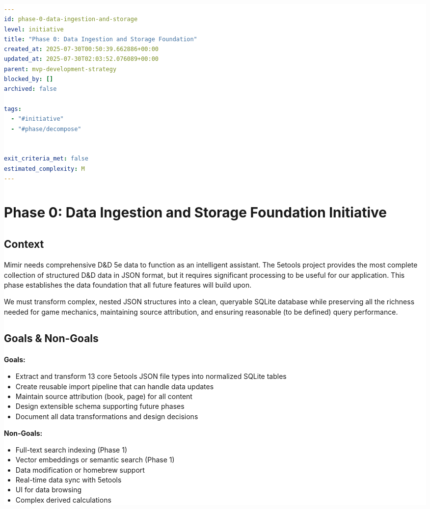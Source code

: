```yaml
---
id: phase-0-data-ingestion-and-storage
level: initiative
title: "Phase 0: Data Ingestion and Storage Foundation"
created_at: 2025-07-30T00:50:39.662886+00:00
updated_at: 2025-07-30T02:03:52.076089+00:00
parent: mvp-development-strategy
blocked_by: []
archived: false

tags:
  - "#initiative"
  - "#phase/decompose"


exit_criteria_met: false
estimated_complexity: M
---
```


# Phase 0: Data Ingestion and Storage Foundation Initiative

## Context

Mimir needs comprehensive D&D 5e data to function as an intelligent assistant. The 5etools project provides the most complete collection of structured D&D data in JSON format, but it requires significant processing to be useful for our application. This phase establishes the data foundation that all future features will build upon.

We must transform complex, nested JSON structures into a clean, queryable SQLite database while preserving all the richness needed for game mechanics, maintaining source attribution, and ensuring reasonable (to be defined) query performance.

## Goals & Non-Goals

**Goals:**
- Extract and transform 13 core 5etools JSON file types into normalized SQLite tables
- Create reusable import pipeline that can handle data updates
- Maintain source attribution (book, page) for all content
- Design extensible schema supporting future phases
- Document all data transformations and design decisions

**Non-Goals:**
- Full-text search indexing (Phase 1)
- Vector embeddings or semantic search (Phase 1)
- Data modification or homebrew support
- Real-time data sync with 5etools
- UI for data browsing
- Complex derived calculations
